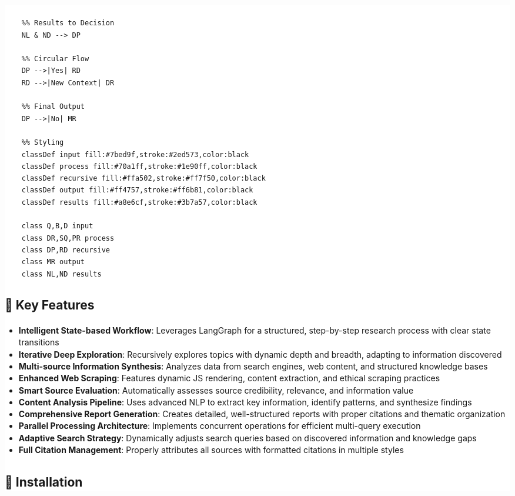 ```mermaid

    %% Results to Decision
    NL & ND --> DP

    %% Circular Flow
    DP -->|Yes| RD
    RD -->|New Context| DR

    %% Final Output
    DP -->|No| MR

    %% Styling
    classDef input fill:#7bed9f,stroke:#2ed573,color:black
    classDef process fill:#70a1ff,stroke:#1e90ff,color:black
    classDef recursive fill:#ffa502,stroke:#ff7f50,color:black
    classDef output fill:#ff4757,stroke:#ff6b81,color:black
    classDef results fill:#a8e6cf,stroke:#3b7a57,color:black

    class Q,B,D input
    class DR,SQ,PR process
    class DP,RD recursive
    class MR output
    class NL,ND results
```

## 🌟 Key Features

- **Intelligent State-based Workflow**: Leverages LangGraph for a structured, step-by-step research process with clear state transitions
- **Iterative Deep Exploration**: Recursively explores topics with dynamic depth and breadth, adapting to information discovered
- **Multi-source Information Synthesis**: Analyzes data from search engines, web content, and structured knowledge bases
- **Enhanced Web Scraping**: Features dynamic JS rendering, content extraction, and ethical scraping practices
- **Smart Source Evaluation**: Automatically assesses source credibility, relevance, and information value
- **Content Analysis Pipeline**: Uses advanced NLP to extract key information, identify patterns, and synthesize findings
- **Comprehensive Report Generation**: Creates detailed, well-structured reports with proper citations and thematic organization
- **Parallel Processing Architecture**: Implements concurrent operations for efficient multi-query execution
- **Adaptive Search Strategy**: Dynamically adjusts search queries based on discovered information and knowledge gaps
- **Full Citation Management**: Properly attributes all sources with formatted citations in multiple styles

## 🚀 Installation
